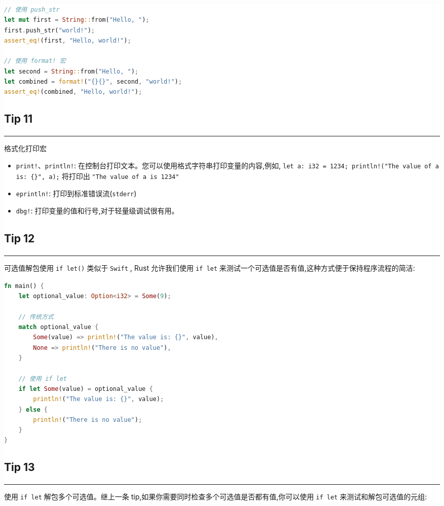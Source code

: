 ```rust
// 使用 push_str
let mut first = String::from("Hello, ");
first.push_str("world!");
assert_eq!(first, "Hello, world!");

// 使用 format! 宏
let second = String::from("Hello, ");
let combined = format!("{}{}", second, "world!");
assert_eq!(combined, "Hello, world!");
```

## Tip 11
--------

格式化打印宏

* `print!`、`println!`: 在控制台打印文本。您可以使用格式字符串打印变量的内容,例如, `let a: i32 = 1234; println!("The value of a is: {}", a);` 将打印出 `"The value of a is 1234"`
    
* `eprintln!`: 打印到标准错误流(`stderr`)
    
* `dbg!`: 打印变量的值和行号,对于轻量级调试很有用。
    
## Tip 12
--------

可选值解包使用 `if let()` 类似于 `Swift` , Rust 允许我们使用 `if let` 来测试一个可选值是否有值,这种方式便于保持程序流程的简洁:

```rust
fn main() {
    let optional_value: Option<i32> = Some(9);

    // 传统方式
    match optional_value {
        Some(value) => println!("The value is: {}", value),
        None => println!("There is no value"),
    }

    // 使用 if let
    if let Some(value) = optional_value {
        println!("The value is: {}", value);
    } else {
        println!("There is no value");
    }
}
```

## Tip 13
--------

使用 `if let` 解包多个可选值。继上一条 tip,如果你需要同时检查多个可选值是否都有值,你可以使用 `if let` 来测试和解包可选值的元组:
